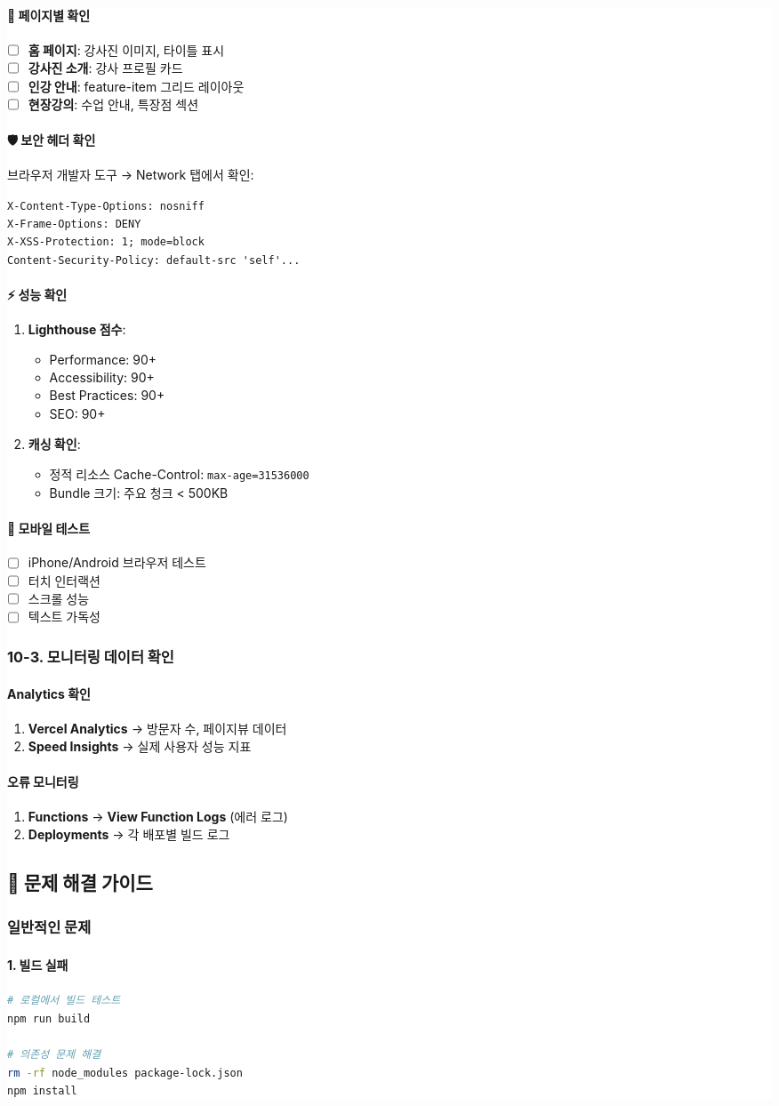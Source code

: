 #### 🎯 페이지별 확인
- [ ] **홈 페이지**: 강사진 이미지, 타이틀 표시
- [ ] **강사진 소개**: 강사 프로필 카드
- [ ] **인강 안내**: feature-item 그리드 레이아웃
- [ ] **현장강의**: 수업 안내, 특장점 섹션

#### 🛡️ 보안 헤더 확인
브라우저 개발자 도구 → Network 탭에서 확인:
```
X-Content-Type-Options: nosniff
X-Frame-Options: DENY  
X-XSS-Protection: 1; mode=block
Content-Security-Policy: default-src 'self'...
```

#### ⚡ 성능 확인
1. **Lighthouse 점수**:
   - Performance: 90+
   - Accessibility: 90+
   - Best Practices: 90+
   - SEO: 90+

2. **캐싱 확인**:
   - 정적 리소스 Cache-Control: `max-age=31536000`
   - Bundle 크기: 주요 청크 < 500KB

#### 📱 모바일 테스트
- [ ] iPhone/Android 브라우저 테스트
- [ ] 터치 인터랙션
- [ ] 스크롤 성능
- [ ] 텍스트 가독성

### 10-3. 모니터링 데이터 확인

#### Analytics 확인
1. **Vercel Analytics** → 방문자 수, 페이지뷰 데이터
2. **Speed Insights** → 실제 사용자 성능 지표

#### 오류 모니터링
1. **Functions** → **View Function Logs** (에러 로그)
2. **Deployments** → 각 배포별 빌드 로그

## 🔧 문제 해결 가이드

### 일반적인 문제

#### 1. 빌드 실패
```bash
# 로컬에서 빌드 테스트
npm run build

# 의존성 문제 해결
rm -rf node_modules package-lock.json
npm install
```
